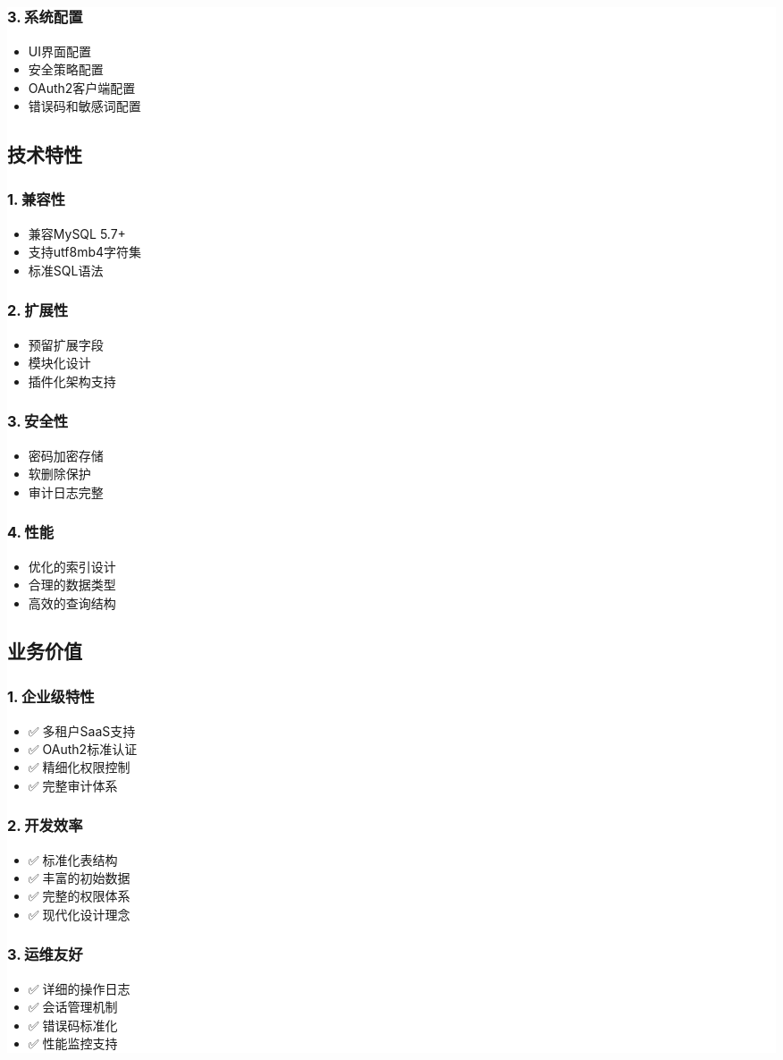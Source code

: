 ### 3. 系统配置
- UI界面配置
- 安全策略配置
- OAuth2客户端配置
- 错误码和敏感词配置

## 技术特性

### 1. 兼容性
- 兼容MySQL 5.7+
- 支持utf8mb4字符集
- 标准SQL语法

### 2. 扩展性
- 预留扩展字段
- 模块化设计
- 插件化架构支持

### 3. 安全性
- 密码加密存储
- 软删除保护
- 审计日志完整

### 4. 性能
- 优化的索引设计
- 合理的数据类型
- 高效的查询结构

## 业务价值

### 1. 企业级特性
- ✅ 多租户SaaS支持
- ✅ OAuth2标准认证
- ✅ 精细化权限控制
- ✅ 完整审计体系

### 2. 开发效率
- ✅ 标准化表结构
- ✅ 丰富的初始数据
- ✅ 完整的权限体系
- ✅ 现代化设计理念

### 3. 运维友好
- ✅ 详细的操作日志
- ✅ 会话管理机制
- ✅ 错误码标准化
- ✅ 性能监控支持
